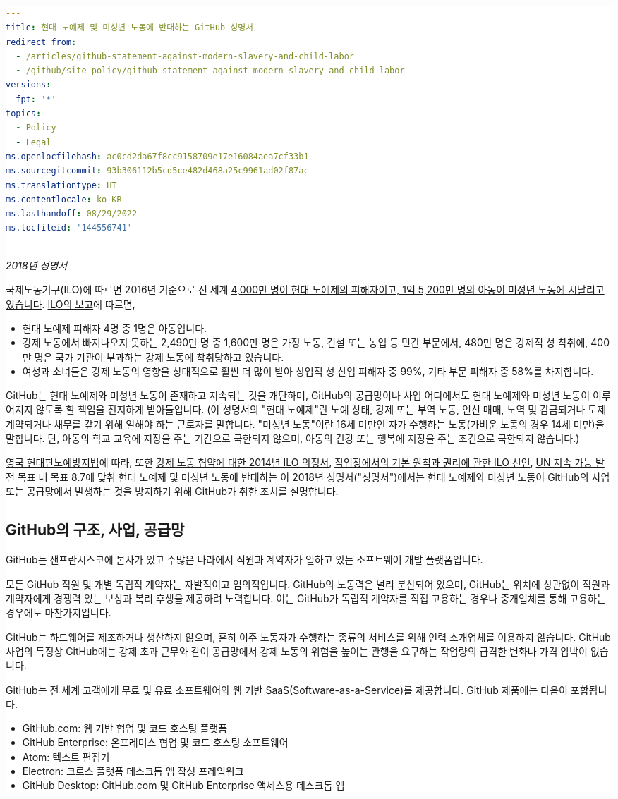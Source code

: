```yaml
---
title: 현대 노예제 및 미성년 노동에 반대하는 GitHub 성명서
redirect_from:
  - /articles/github-statement-against-modern-slavery-and-child-labor
  - /github/site-policy/github-statement-against-modern-slavery-and-child-labor
versions:
  fpt: '*'
topics:
  - Policy
  - Legal
ms.openlocfilehash: ac0cd2da67f8cc9158709e17e16084aea7cf33b1
ms.sourcegitcommit: 93b306112b5cd5ce482d468a25c9961ad02f87ac
ms.translationtype: HT
ms.contentlocale: ko-KR
ms.lasthandoff: 08/29/2022
ms.locfileid: '144556741'
---
```

*2018년 성명서*

국제노동기구(ILO)에 따르면 2016년 기준으로 전 세계 [4,000만 명이 현대 노예제의 피해자이고, 1억 5,200만 명의 아동이 미성년 노동에 시달리고 있습니다](https://www.ilo.org/global/about-the-ilo/newsroom/news/WCMS_574717/lang--en/index.htm). [ILO의 보고](https://www.ilo.org/global/topics/forced-labour/lang--en/index.htm)에 따르면,
   - 현대 노예제 피해자 4명 중 1명은 아동입니다.
   - 강제 노동에서 빠져나오지 못하는 2,490만 명 중 1,600만 명은 가정 노동, 건설 또는 농업 등 민간 부문에서, 480만 명은 강제적 성 착취에, 400만 명은 국가 기관이 부과하는 강제 노동에 착취당하고 있습니다.
   -    여성과 소녀들은 강제 노동의 영향을 상대적으로 훨씬 더 많이 받아 상업적 성 산업 피해자 중 99%, 기타 부문 피해자 중 58%를 차지합니다.

GitHub는 현대 노예제와 미성년 노동이 존재하고 지속되는 것을 개탄하며, GitHub의 공급망이나 사업 어디에서도 현대 노예제와 미성년 노동이 이루어지지 않도록 할 책임을 진지하게 받아들입니다. (이 성명서의 "현대 노예제"란 노예 상태, 강제 또는 부역 노동, 인신 매매, 노역 및 감금되거나 도제 계약되거나 채무를 갚기 위해 일해야 하는 근로자를 말합니다. "미성년 노동"이란 16세 미만인 자가 수행하는 노동(가벼운 노동의 경우 14세 미만)을 말합니다. 단, 아동의 학교 교육에 지장을 주는 기간으로 국한되지 않으며, 아동의 건강 또는 행복에 지장을 주는 조건으로 국한되지 않습니다.)

[영국 현대판노예방지법](https://www.legislation.gov.uk/ukpga/2015/30/section/54/enacted)에 따라, 또한 [강제 노동 협약에 대한 2014년 ILO 의정서](https://www.ilo.org/dyn/normlex/en/f?p=NORMLEXPUB:12100:0::NO::P12100_ILO_CODE:P029), [작업장에서의 기본 원칙과 권리에 관한 ILO 선언](https://www.ilo.org/declaration/thedeclaration/textdeclaration/lang--en/index.htm), [UN 지속 가능 발전 목표 내 목표 8.7](https://www.unodc.org/roseap/en/sustainable-development-goals.html#:~:text=Target%208.7%20%2D%20Take%20immediate%20and,labour%20in%20all%20its%20forms)에 맞춰 현대 노예제 및 미성년 노동에 반대하는 이 2018년 성명서("성명서")에서는 현대 노예제와 미성년 노동이 GitHub의 사업 또는 공급망에서 발생하는 것을 방지하기 위해 GitHub가 취한 조치를 설명합니다.

## GitHub의 구조, 사업, 공급망

GitHub는 샌프란시스코에 본사가 있고 수많은 나라에서 직원과 계약자가 일하고 있는 소프트웨어 개발 플랫폼입니다.

모든 GitHub 직원 및 개별 독립적 계약자는 자발적이고 임의적입니다. GitHub의 노동력은 널리 분산되어 있으며, GitHub는 위치에 상관없이 직원과 계약자에게 경쟁력 있는 보상과 복리 후생을 제공하려 노력합니다. 이는 GitHub가 독립적 계약자를 직접 고용하는 경우나 중개업체를 통해 고용하는 경우에도 마찬가지입니다.

GitHub는 하드웨어를 제조하거나 생산하지 않으며, 흔히 이주 노동자가 수행하는 종류의 서비스를 위해 인력 소개업체를 이용하지 않습니다. GitHub 사업의 특징상 GitHub에는 강제 초과 근무와 같이 공급망에서 강제 노동의 위험을 높이는 관행을 요구하는 작업량의 급격한 변화나 가격 압박이 없습니다.

GitHub는 전 세계 고객에게 무료 및 유료 소프트웨어와 웹 기반 SaaS(Software-as-a-Service)를 제공합니다. GitHub 제품에는 다음이 포함됩니다.
   - GitHub.com: 웹 기반 협업 및 코드 호스팅 플랫폼
   - GitHub Enterprise: 온프레미스 협업 및 코드 호스팅 소프트웨어
   - Atom: 텍스트 편집기
   - Electron: 크로스 플랫폼 데스크톱 앱 작성 프레임워크
   - GitHub Desktop: GitHub.com 및 GitHub Enterprise 액세스용 데스크톱 앱
